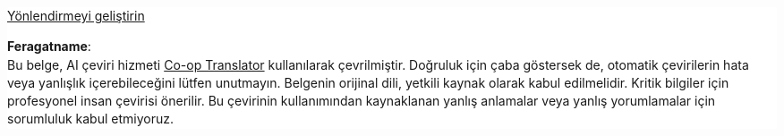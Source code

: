 [Yönlendirmeyi geliştirin](assignment.md)

**Feragatname**:  
Bu belge, AI çeviri hizmeti [Co-op Translator](https://github.com/Azure/co-op-translator) kullanılarak çevrilmiştir. Doğruluk için çaba göstersek de, otomatik çevirilerin hata veya yanlışlık içerebileceğini lütfen unutmayın. Belgenin orijinal dili, yetkili kaynak olarak kabul edilmelidir. Kritik bilgiler için profesyonel insan çevirisi önerilir. Bu çevirinin kullanımından kaynaklanan yanlış anlamalar veya yanlış yorumlamalar için sorumluluk kabul etmiyoruz.